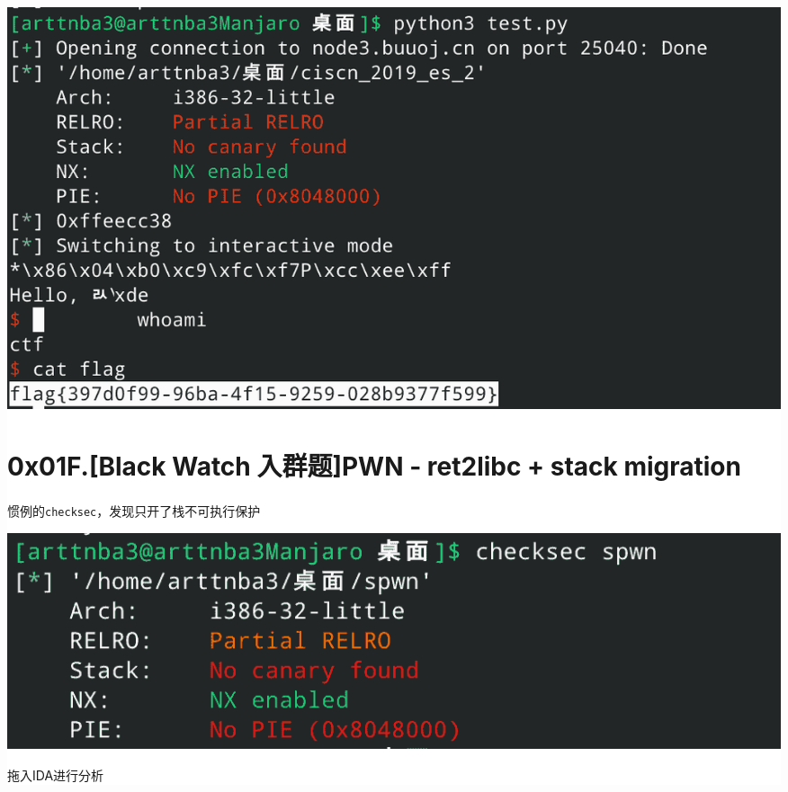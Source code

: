 ![](img/cbca1d355f66cfd58de8303625776086.png)

# 0x01F.[Black Watch 入群题]PWN - ret2libc + stack migration

惯例的`checksec`，发现只开了栈不可执行保护

![](img/e4a241f94a6904f5cb786cd9805c30d7.png)

拖入IDA进行分析
